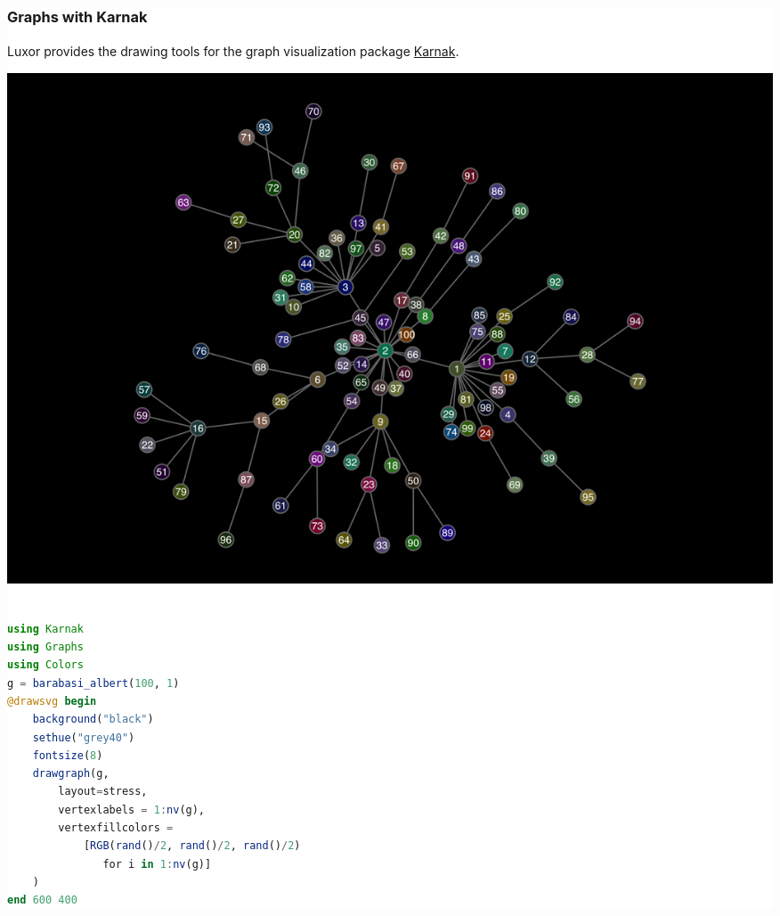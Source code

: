 ### Graphs with Karnak

Luxor provides the drawing tools for the graph visualization package [Karnak](https://github.com/cormullion/Karnak.jl).

!["karnak graph"](../assets/figures/karnak-barabasi.svg)

```julia

using Karnak
using Graphs
using Colors
g = barabasi_albert(100, 1)
@drawsvg begin
    background("black")
    sethue("grey40")
    fontsize(8)
    drawgraph(g, 
        layout=stress, 
        vertexlabels = 1:nv(g),
        vertexfillcolors = 
            [RGB(rand()/2, rand()/2, rand()/2) 
               for i in 1:nv(g)]
    )
end 600 400
```
